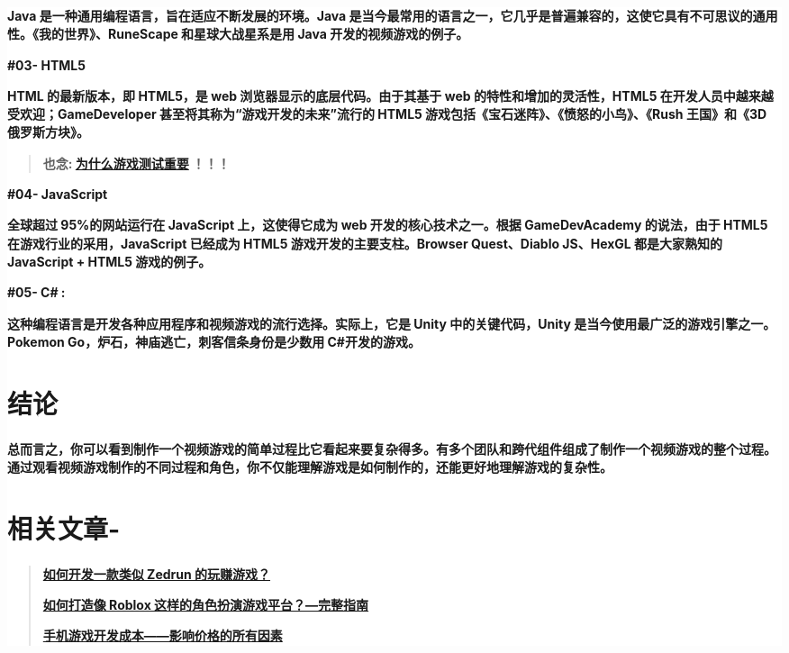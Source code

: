 ****Java 是一种通用编程语言，旨在适应不断发展的环境。Java 是当今最常用的语言之一，它几乎是普遍兼容的，这使它具有不可思议的通用性。《我的世界》、RuneScape 和星球大战星系是用 Java 开发的视频游戏的例子。****

******#03- HTML5******

****HTML 的最新版本，即 HTML5，是 web 浏览器显示的底层代码。由于其基于 web 的特性和增加的灵活性，HTML5 在开发人员中越来越受欢迎；GameDeveloper 甚至将其称为“游戏开发的未来”流行的 HTML5 游戏包括《宝石迷阵》、《愤怒的小鸟》、《Rush 王国》和《3D 俄罗斯方块》。****

> ******也念:** [**为什么游戏测试重要**](https://medium.datadriveninvestor.com/why-game-testing-is-important-for-successful-game-app-development-60251c9e5266) **！！！******

******#04- JavaScript******

****全球超过 95%的网站运行在 JavaScript 上，这使得它成为 web 开发的核心技术之一。根据 GameDevAcademy 的说法，由于 HTML5 在游戏行业的采用，JavaScript 已经成为 HTML5 游戏开发的主要支柱。Browser Quest、Diablo JS、HexGL 都是大家熟知的 JavaScript + HTML5 游戏的例子。****

******#05- C#** :****

****这种编程语言是开发各种应用程序和视频游戏的流行选择。实际上，它是 Unity 中的关键代码，Unity 是当今使用最广泛的游戏引擎之一。Pokemon Go，炉石，神庙逃亡，刺客信条身份是少数用 C#开发的游戏。****

# ****结论****

****总而言之，你可以看到制作一个视频游戏的简单过程比它看起来要复杂得多。有多个团队和跨代组件组成了制作一个视频游戏的整个过程。通过观看视频游戏制作的不同过程和角色，你不仅能理解游戏是如何制作的，还能更好地理解游戏的复杂性。****

# ****相关文章-****

> ****[**如何开发一款类似 Zedrun 的玩赚游戏？**](https://www.quytech.com/blog/play-to-earn-game-like-zedrun/)****
> 
> ****[**如何打造像 Roblox 这样的角色扮演游戏平台？—完整指南**](https://www.quytech.com/blog/how-to-create-rpg-like-roblox/)****
> 
> ****[**手机游戏开发成本——影响价格的所有因素**](https://www.quytech.com/blog/game-development-cost-features-tools-technologies/)****